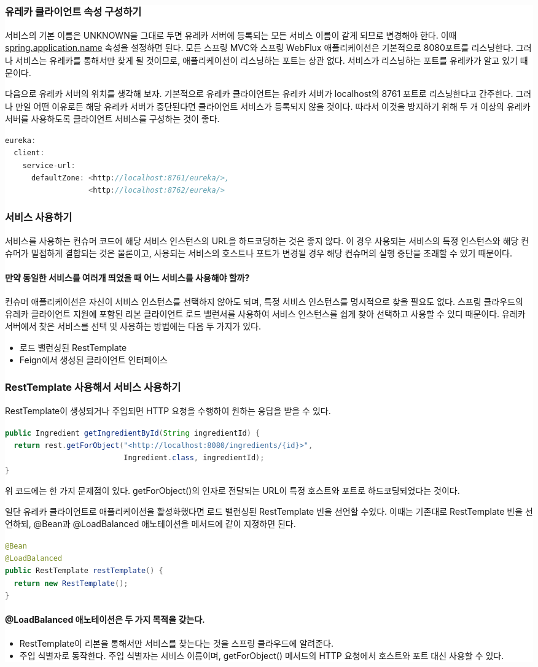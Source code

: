 ### 유레카 클라이언트 속성 구성하기

서비스의 기본 이름은 UNKNOWN을 그대로 두면 유레카 서버에 등록되는 모든 서비스 이름이 같게 되므로 변경해야 한다. 이때 [spring.application.name](http://spring.application.name) 속성을 설정하면 된다. 모든 스프링 MVC와 스프링 WebFlux 애플리케이션은 기본적으로 8080포트를 리스닝한다. 그러나 서비스는 유레카를 통해서만 찾게 될 것이므로, 애플리케이션이 리스닝하는 포트는 상관 없다. 서비스가 리스닝하는 포트를 유레카가 알고 있기 때문이다.

다음으로 유레카 서버의 위치를 생각해 보자. 기본적으로 유레카 클라이언트는 유레카 서버가 localhost의 8761 포트로 리스닝한다고 간주한다. 그러나 만일 어떤 이유로든 해당 유레카 서버가 중단된다면 클라이언트 서비스가 등록되지 않을 것이다. 따라서 이것을 방지하기 위해 두 개 이상의 유레카 서버를 사용하도록 클라이언트 서비스를 구성하는 것이 좋다.

```java
eureka:
  client:
    service-url:
      defaultZone: <http://localhost:8761/eureka/>,
                   <http://localhost:8762/eureka/>
```

### 서비스 사용하기

서비스를 사용하는 컨슈머 코드에 해당 서비스 인스턴스의 URL을 하드코딩하는 것은 좋지 않다. 이 경우 사용되는 서비스의 특정 인스턴스와 해당 컨슈머가 밀접하게 결합되는 것은 물론이고, 사용되는 서비스의 호스트나 포트가 변경될 경우 해당 컨슈머의 실행 중단을 초래할 수 있기 때문이다.

#### 만약 동일한 서비스를 여러개 띄었을 때 어느 서비스를 사용해야 할까?

컨슈머 애플리케이션은 자신이 서비스 인스턴스를 선택하지 않아도 되며, 특정 서비스 인스턴스를 명시적으로 찾을 필요도 없다. 스프링 클라우드의 유레카 클라이언트 지원에 포함된 리본 클라이언트 로드 밸런서를 사용하여 서비스 인스턴스를 쉽게 찾아 선택하고 사용할 수 있디 때문이다. 유레카 서버에서 찾은 서비스를 선택 및 사용하는 방법에는 다음 두 가지가 있다.

* 로드 밸런싱된 RestTemplate
* Feign에서 생성된 클라이언트 인터페이스

### RestTemplate 사용해서 서비스 사용하기

RestTemplate이 생성되거나 주입되면 HTTP 요청을 수행하여 원하는 응답을 받을 수 있다.

```java
public Ingredient getIngredientById(String ingredientId) {
  return rest.getForObject("<http://localhost:8080/ingredients/{id}>",
                           Ingredient.class, ingredientId);
}
```

위 코드에는 한 가지 문제점이 있다. getForObject\(\)의 인자로 전달되는 URL이 특정 호스트와 포트로 하드코딩되었다는 것이다.

일단 유레카 클라이언트로 애플리케이션을 활성화했다면 로드 밸런싱된 RestTemplate 빈을 선언할 수있다. 이때는 기존대로 RestTemplate 빈을 선언하되, @Bean과 @LoadBalanced 애노테이션을 메서드에 같이 지정하면 된다.

```java
@Bean
@LoadBalanced
public RestTemplate restTemplate() {
  return new RestTemplate();
}
```

#### @LoadBalanced 애노테이션은 두 가지 목적을 갖는다.

* RestTemplate이 리본을 통해서만 서비스를 찾는다는 것을 스프링 클라우드에 알려준다.
* 주입 식별자로 동작한다. 주입 식별자는 서비스 이름이며, getForObject\(\) 메서드의 HTTP 요청에서 호스트와 포트 대신 사용할 수 있다.
